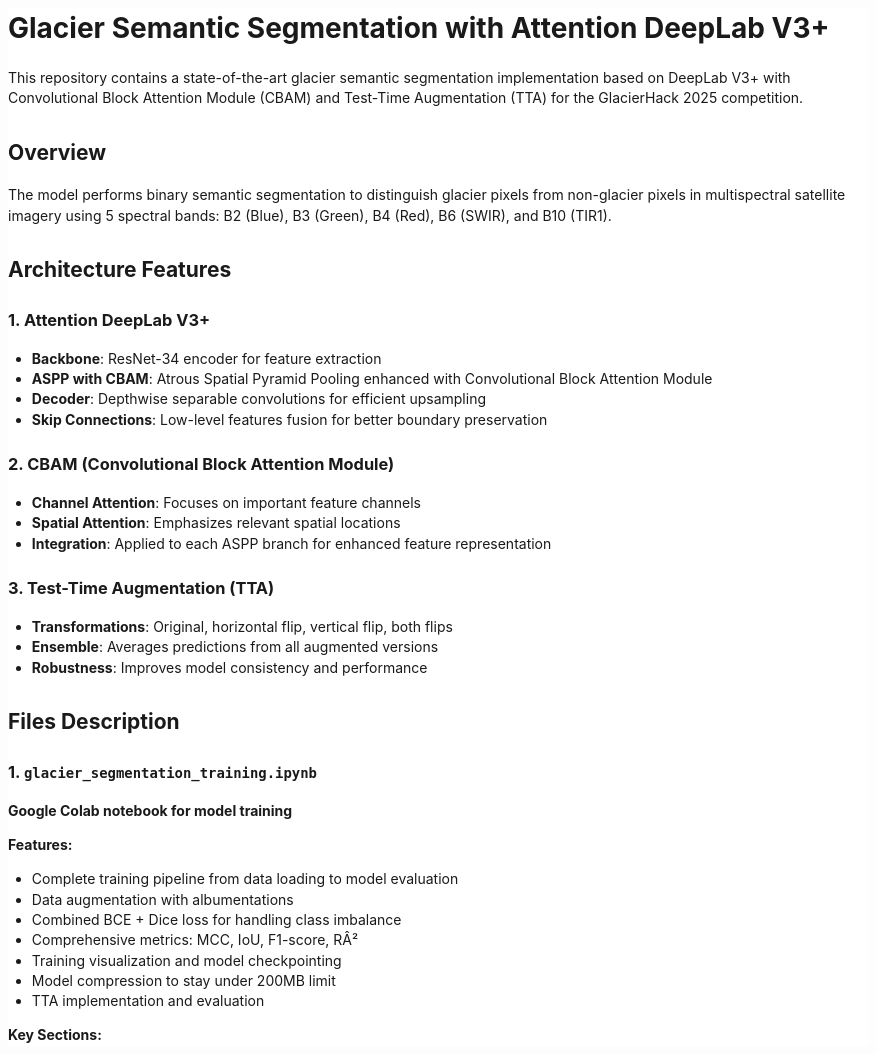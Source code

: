 # Glacier Semantic Segmentation with Attention DeepLab V3+

This repository contains a state-of-the-art glacier semantic segmentation implementation based on DeepLab V3+ with Convolutional Block Attention Module (CBAM) and Test-Time Augmentation (TTA) for the GlacierHack 2025 competition.

## Overview

The model performs binary semantic segmentation to distinguish glacier pixels from non-glacier pixels in multispectral satellite imagery using 5 spectral bands: B2 (Blue), B3 (Green), B4 (Red), B6 (SWIR), and B10 (TIR1).

## Architecture Features

### 1. Attention DeepLab V3+

- **Backbone**: ResNet-34 encoder for feature extraction
- **ASPP with CBAM**: Atrous Spatial Pyramid Pooling enhanced with Convolutional Block Attention Module
- **Decoder**: Depthwise separable convolutions for efficient upsampling
- **Skip Connections**: Low-level features fusion for better boundary preservation

### 2. CBAM (Convolutional Block Attention Module)

- **Channel Attention**: Focuses on important feature channels
- **Spatial Attention**: Emphasizes relevant spatial locations
- **Integration**: Applied to each ASPP branch for enhanced feature representation

### 3. Test-Time Augmentation (TTA)

- **Transformations**: Original, horizontal flip, vertical flip, both flips
- **Ensemble**: Averages predictions from all augmented versions
- **Robustness**: Improves model consistency and performance

## Files Description

### 1. `glacier_segmentation_training.ipynb`

**Google Colab notebook for model training**

**Features:**

- Complete training pipeline from data loading to model evaluation
- Data augmentation with albumentations
- Combined BCE + Dice loss for handling class imbalance
- Comprehensive metrics: MCC, IoU, F1-score, RÂ²
- Training visualization and model checkpointing
- Model compression to stay under 200MB limit
- TTA implementation and evaluation

**Key Sections:**
